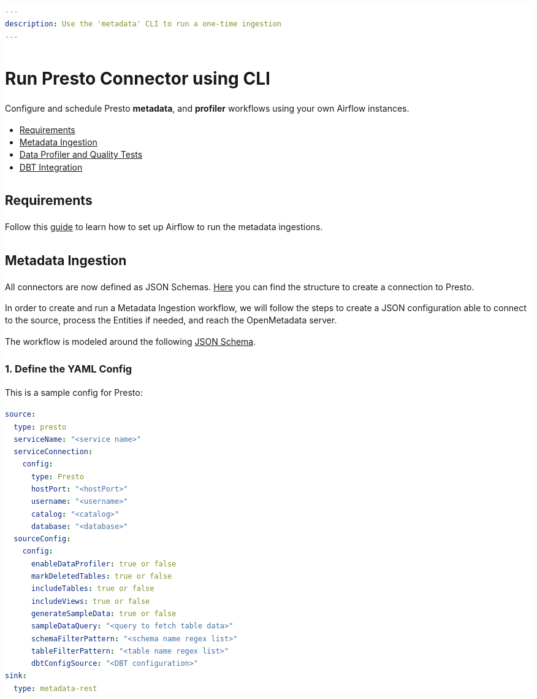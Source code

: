 ```yaml
---
description: Use the 'metadata' CLI to run a one-time ingestion
---
```


# Run Presto Connector using CLI

Configure and schedule Presto **metadata**, and **profiler** workflows using your own Airflow instances.

* [Requirements](run-presto-connector-using-cli.md#requirements)
* [Metadata Ingestion](run-presto-connector-using-cli.md#metadata-ingestion)
* [Data Profiler and Quality Tests](run-presto-connector-using-cli.md#data-profiler-and-quality-tests)
* [DBT Integration](run-presto-connector-using-cli.md#dbt-integration)

## Requirements

Follow this [guide](../../../docs/integrations/airflow/) to learn how to set up Airflow to run the metadata ingestions.

## Metadata Ingestion

All connectors are now defined as JSON Schemas. [Here](https://github.com/open-metadata/OpenMetadata/blob/main/catalog-rest-service/src/main/resources/json/schema/entity/services/connections/database/prestoConnection.json) you can find the structure to create a connection to Presto.

In order to create and run a Metadata Ingestion workflow, we will follow the steps to create a JSON configuration able to connect to the source, process the Entities if needed, and reach the OpenMetadata server.

The workflow is modeled around the following [JSON Schema](https://github.com/open-metadata/OpenMetadata/blob/main/catalog-rest-service/src/main/resources/json/schema/metadataIngestion/workflow.json).

### 1. Define the YAML Config

This is a sample config for Presto:

```yaml
source:
  type: presto
  serviceName: "<service name>"
  serviceConnection:
    config:
      type: Presto
      hostPort: "<hostPort>"
      username: "<username>"
      catalog: "<catalog>"
      database: "<database>"
  sourceConfig:
    config:
      enableDataProfiler: true or false
      markDeletedTables: true or false
      includeTables: true or false
      includeViews: true or false
      generateSampleData: true or false
      sampleDataQuery: "<query to fetch table data>"
      schemaFilterPattern: "<schema name regex list>"
      tableFilterPattern: "<table name regex list>"
      dbtConfigSource: "<DBT configuration>"
sink:
  type: metadata-rest
```